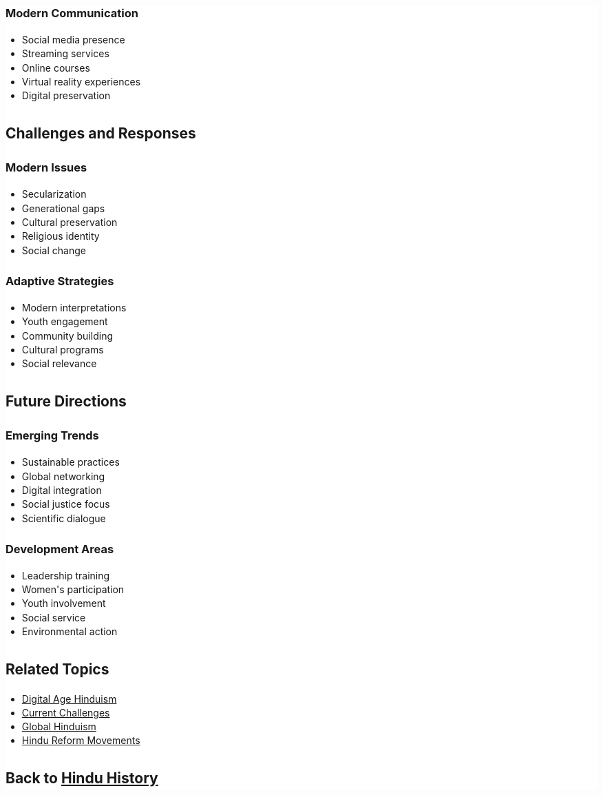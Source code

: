 ### Modern Communication
- Social media presence
- Streaming services
- Online courses
- Virtual reality experiences
- Digital preservation

## Challenges and Responses

### Modern Issues
- Secularization
- Generational gaps
- Cultural preservation
- Religious identity
- Social change

### Adaptive Strategies
- Modern interpretations
- Youth engagement
- Community building
- Cultural programs
- Social relevance

## Future Directions

### Emerging Trends
- Sustainable practices
- Global networking
- Digital integration
- Social justice focus
- Scientific dialogue

### Development Areas
- Leadership training
- Women's participation
- Youth involvement
- Social service
- Environmental action

## Related Topics
- [Digital Age Hinduism](./digital_age_hinduism.md)
- [Current Challenges](./current_challenges.md)
- [Global Hinduism](./global_hinduism.md)
- [Hindu Reform Movements](./hindu_reform_movements.md)

## Back to [Hindu History](./README.md)
